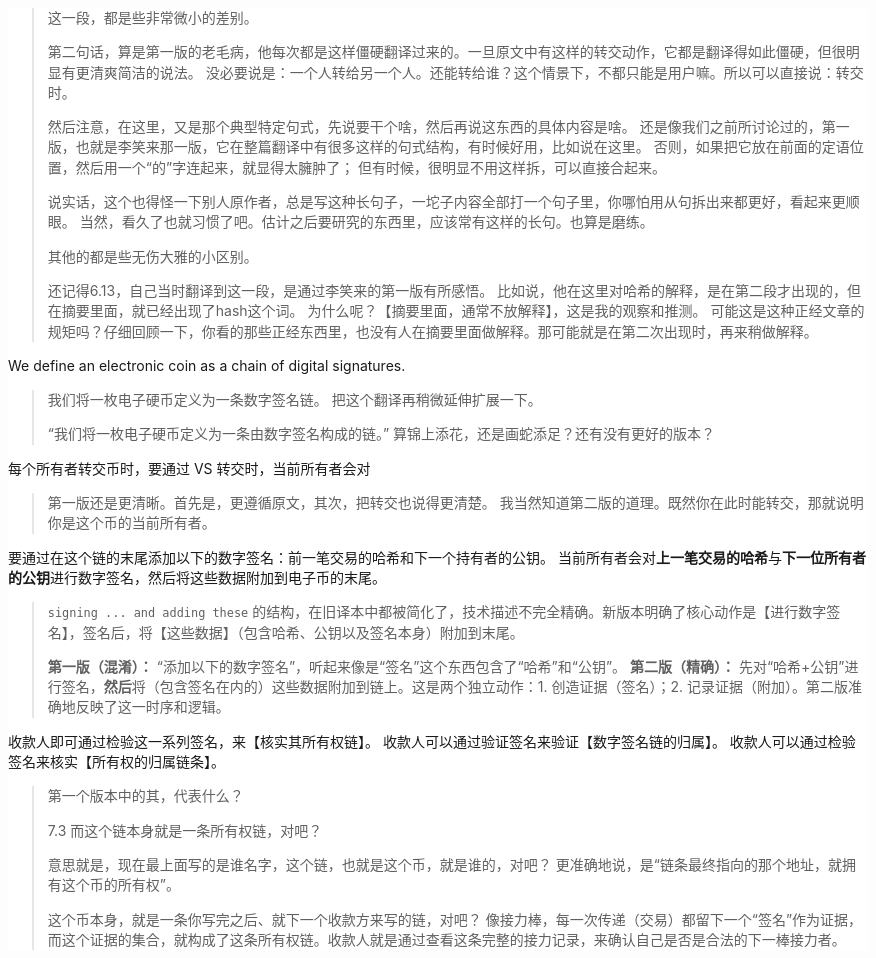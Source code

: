 > 这一段，都是些非常微小的差别。
> 
> 第二句话，算是第一版的老毛病，他每次都是这样僵硬翻译过来的。一旦原文中有这样的转交动作，它都是翻译得如此僵硬，但很明显有更清爽简洁的说法。
> 没必要说是：一个人转给另一个人。还能转给谁？这个情景下，不都只能是用户嘛。所以可以直接说：转交时。
> 
> 然后注意，在这里，又是那个典型特定句式，先说要干个啥，然后再说这东西的具体内容是啥。
> 还是像我们之前所讨论过的，第一版，也就是李笑来那一版，它在整篇翻译中有很多这样的句式结构，有时候好用，比如说在这里。
> 否则，如果把它放在前面的定语位置，然后用一个“的”字连起来，就显得太臃肿了；
> 但有时候，很明显不用这样拆，可以直接合起来。
>
> 说实话，这个也得怪一下别人原作者，总是写这种长句子，一坨子内容全部打一个句子里，你哪怕用从句拆出来都更好，看起来更顺眼。
> 当然，看久了也就习惯了吧。估计之后要研究的东西里，应该常有这样的长句。也算是磨练。
> 
> 其他的都是些无伤大雅的小区别。
> 
> 还记得6.13，自己当时翻译到这一段，是通过李笑来的第一版有所感悟。
> 比如说，他在这里对哈希的解释，是在第二段才出现的，但在摘要里面，就已经出现了hash这个词。
> 为什么呢？【摘要里面，通常不放解释】，这是我的观察和推测。
> 可能这是这种正经文章的规矩吗？仔细回顾一下，你看的那些正经东西里，也没有人在摘要里面做解释。那可能就是在第二次出现时，再来稍做解释。



We define an electronic coin as a chain of digital signatures. 
> 我们将一枚电子硬币定义为一条数字签名链。
> 把这个翻译再稍微延伸扩展一下。
> 
> “我们将一枚电子硬币定义为一条由数字签名构成的链。”
> 算锦上添花，还是画蛇添足？还有没有更好的版本？




每个所有者转交币时，要通过  VS  转交时，当前所有者会对
> 第一版还是更清晰。首先是，更遵循原文，其次，把转交也说得更清楚。
> 我当然知道第二版的道理。既然你在此时能转交，那就说明你是这个币的当前所有者。



要通过在这个链的末尾添加以下的数字签名：前一笔交易的哈希和下一个持有者的公钥。
当前所有者会对**上一笔交易的哈希**与**下一位所有者的公钥**进行数字签名，然后将这些数据附加到电子币的末尾。
>  `signing ... and adding these` 的结构，在旧译本中都被简化了，技术描述不完全精确。新版本明确了核心动作是【进行数字签名】，签名后，将【这些数据】（包含哈希、公钥以及签名本身）附加到末尾。
> 
> 
> **第一版（混淆）：** “添加以下的数字签名”，听起来像是“签名”这个东西包含了“哈希”和“公钥”。
> **第二版（精确）：** 先对“哈希+公钥”进行签名，**然后**将（包含签名在内的）这些数据附加到链上。这是两个独立动作：1. 创造证据（签名）；2. 记录证据（附加）。第二版准确地反映了这一时序和逻辑。



收款人即可通过检验这一系列签名，来【核实其所有权链】。
收款人可以通过验证签名来验证【数字签名链的归属】。
收款人可以通过检验签名来核实【所有权的归属链条】。
> 第一个版本中的其，代表什么？
>
> 
> 7.3
> 而这个链本身就是一条所有权链，对吧？
> 
> 意思就是，现在最上面写的是谁名字，这个链，也就是这个币，就是谁的，对吧？
> 更准确地说，是“链条最终指向的那个地址，就拥有这个币的所有权”。
> 
> 这个币本身，就是一条你写完之后、就下一个收款方来写的链，对吧？
> 像接力棒，每一次传递（交易）都留下一个“签名”作为证据，而这个证据的集合，就构成了这条所有权链。收款人就是通过查看这条完整的接力记录，来确认自己是否是合法的下一棒接力者。
